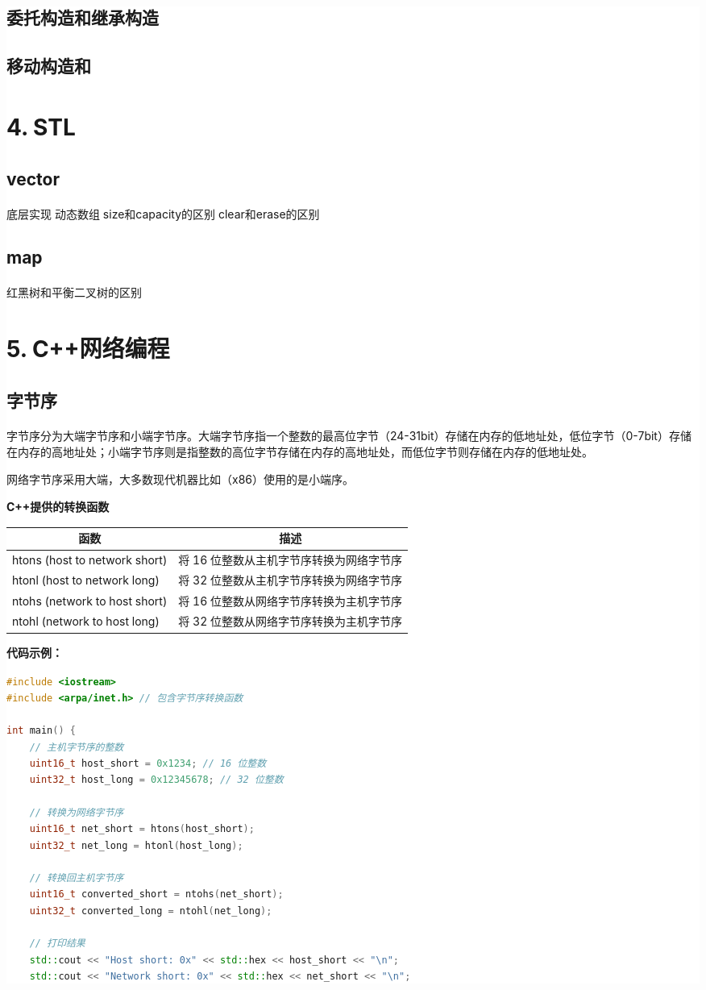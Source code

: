 ## 委托构造和继承构造



## 移动构造和



# 4. STL

## vector

底层实现  动态数组
size和capacity的区别
clear和erase的区别

## map

红黑树和平衡二叉树的区别

# 5. C++网络编程

## 字节序

字节序分为大端字节序和小端字节序。大端字节序指一个整数的最高位字节（24-31bit）存储在内存的低地址处，低位字节（0-7bit）存储在内存的高地址处；小端字节序则是指整数的高位字节存储在内存的高地址处，而低位字节则存储在内存的低地址处。

网络字节序采用大端，大多数现代机器比如（x86）使用的是小端序。

**C++提供的转换函数**

| 函数                          | 描述                                     |
| ----------------------------- | ---------------------------------------- |
| htons (host to network short) | 将 16 位整数从主机字节序转换为网络字节序 |
| htonl (host to network long)  | 将 32 位整数从主机字节序转换为网络字节序 |
| ntohs (network to host short) | 将 16 位整数从网络字节序转换为主机字节序 |
| ntohl (network to host long)  | 将 32 位整数从网络字节序转换为主机字节序 |

**代码示例：**	

```c++
#include <iostream>
#include <arpa/inet.h> // 包含字节序转换函数

int main() {
    // 主机字节序的整数
    uint16_t host_short = 0x1234; // 16 位整数
    uint32_t host_long = 0x12345678; // 32 位整数

    // 转换为网络字节序
    uint16_t net_short = htons(host_short);
    uint32_t net_long = htonl(host_long);

    // 转换回主机字节序
    uint16_t converted_short = ntohs(net_short);
    uint32_t converted_long = ntohl(net_long);

    // 打印结果
    std::cout << "Host short: 0x" << std::hex << host_short << "\n";
    std::cout << "Network short: 0x" << std::hex << net_short << "\n";
```
